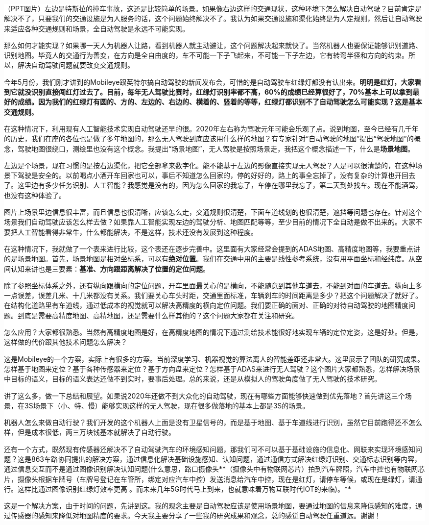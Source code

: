 （PPT图片）左边是特斯拉的撞车事故，这还是比较简单的场景。如果像右边这样的交通现状，这种环境下怎么解决自动驾驶？目前肯定是解决不了，只要我们的交通设施是为人服务的话，这个问题始终解决不了。我认为如果交通设施和渠化始终是为人定规则，然后让自动驾驶来适应各种交通规则和场景，全自动驾驶是永远不可能实现。

那么如何才能实现？如果哪一天人为机器人让路，看到机器人就主动避让，这个问题解决起来就快了。当然机器人也要保证能够识别道路、识别地图。毕竟人的交通行为善变，在方向是全自由度的，车不可能一下子飞起来，不可能一下子左边，它有转弯半径和方向的约束。所以，解决自动驾驶问题就要改变交通规则。

今年5月份，我们刚才讲到的Mobileye跟英特尔搞自动驾驶的新闻发布会，可惜的是自动驾驶车红绿灯都没有认出来。**明明是红灯，大家看到它就没识别直接闯红灯过去了。目前，每年无人驾驶比赛时，红绿灯识别率都不高，60%的成绩已经算很好了，70%基本上可以拿到最好的成绩。因为我们的红绿灯有圆的、方的、左边的、右边的、横着的、竖着的等等，红绿灯都识别不了自动驾驶怎么可能实现？这是基本交通规则**。

在这种情况下，利用现有人工智能技术实现自动驾驶还早的很。2020年左右称为驾驶元年可能会乐观了点。说到地图，至今已经有几千年的历史，我们在座的各位也是做了多年地图的，那么无人驾驶到底应该用什么样的地图？有专家针对“自动驾驶的地图”提出“驾驶地图”的概念，驾驶地图很绕口，测绘里也没有这个概念。我提出“场景地图”，无人驾驶是按照场景走，我把这个概念描述一下，什么是**场景地图**。

左边是个场景，现在习惯的是按右边渠化，把它全部拿来数字化。能不能基于左边的影像直接实现无人驾驶？人是可以很清楚的，在这种场景下驾驶是安全的。以前喝点小酒开车回家也可以，事后不知道怎么回家的，停的好好的，路上的事全忘掉了，没有复杂的计算也开回去了。这里边有多少任务识别、人工智能？我感觉是没有的，因为怎么回家的我忘了，车停在哪里我忘了，第二天到处找车。现在不能酒驾，也没有这种体验了。

图片上场景里边信息很丰富，而且信息也很清晰，应该怎么走，交通规则很清楚，下面车道线划的也很清楚，遮挡等问题也存在。针对这个场景我们自动驾驶应该怎么样去做？如果靠人工智能实现左边的驾驶分析、地图匹配等等，至少目前的情况下全自动是做不出来的。大家不要把人工智能看得非常牛，什么都能解决，不是这样，技术还没有发展到这种程度。

在这种情况下，我就做了一个表来进行比较，这个表还在逐步完善中。这里面有大家经常会提到的ADAS地图、高精度地图等，我要重点讲的是场景地图。首先，场景地图是相对坐标系，可以有**绝对位置**。我们在交通中用的主要是线性参考系统，没有用平面坐标和经纬度。从空间认知来讲也是三要素：**基准、方向跟距离解决了位置的定位问题**。

除了参照坐标体系之外，还有纵向跟横向的定位问题，开车里面最关心的是横向，不能随意到其他车道去，不能到对面的车道去。纵向上多一点误差，误差几米、十几米都没有关系。我们要关心车头时距，交通里面标准，车辆刹车的时间距离是多少？把这个问题解决了就好了。在结构化道路里有车道线，通过低成本的视觉就可以解决高精度的横向定位问题。我们要正确的面对、正确的对待自动驾驶的地图精度问题。到底是需要高精度地图、高精地图，还是需要什么样其他的？这个问题大家都在关注和研究。

怎么应用？大家都很熟悉。当然有高精度地图是好，在高精度地图的情况下通过测绘技术能很好地实现车辆的定位定姿，这是好处。但是，这样做的代价跟其他技术问题怎么解决？

这是Mobileye的一个方案，实际上有很多的方案。当前深度学习、机器视觉的算法离人的智能差距还非常大。这里展示了团队的研究成果。怎样基于地图来定位？基于各种传感器来定位？基于方向盘来定位？怎样基于ADAS来进行无人驾驶？这个图片大家都熟悉，怎样解决场景中目标的语义，目标的语义表达还做不到实时，要事后处理。总的来说，还是从模拟人的驾驶角度做了无人驾驶的技术研究。

讲了这么多，做一下总结和展望。如果说2020年还做不到大众化的自动驾驶，现在有哪些方面能够快速做到优先落地？首先讲这三个场景，在3S场景下（小、特、慢）能够实现这样的无人驾驶，现在很多做落地的基本上都是3S的场景。

机器人怎么来做自动行驶？我们开发的这个机器人上面是没有卫星信号的，而是基于地图、基于车道线进行识别，虽然它目前跑得还不怎么样，但是成本很低，两三万块钱基本就解决了自动行驶。

还有一个方式，既然现有传感器还解决不了自动驾驶汽车的环境感知问题，那我们可不可以基于基础设施的信息化、网联来实现环境感知问题？这是863车路协同提出的解决方案，通过信息化解决基础设施感知、认知问题，通过通信方式解决红绿灯识别、交通标志识别等内容，通过信息交互而不是通过图像识别解决认知问题(什么意思，路口摄像头**（摄像头中有物联网芯片）拍到汽车牌照，汽车中控也有物联网芯片，摄像头根据车牌号（车牌号登记在车管所，绑定对应汽车中控）发送消息给汽车中控，现在是红灯，请停车等候，或现在是绿灯，请通行。这样比通过图像识别红绿灯效率更高 。而未来几年5G时代马上到来，也就意味着万物互联时代IOT的来临)。**

这是一个解决方案，由于时间的问题，先讲到这。我的观念主要是自动驾驶应该是使用场景地图，要通过地图的信息来降低感知的难度，通过传感器的感知来降低对地图精度的要求。今天我主要分享了一些我的研究成果和观念，总的感觉自动驾驶任重道远。谢谢！